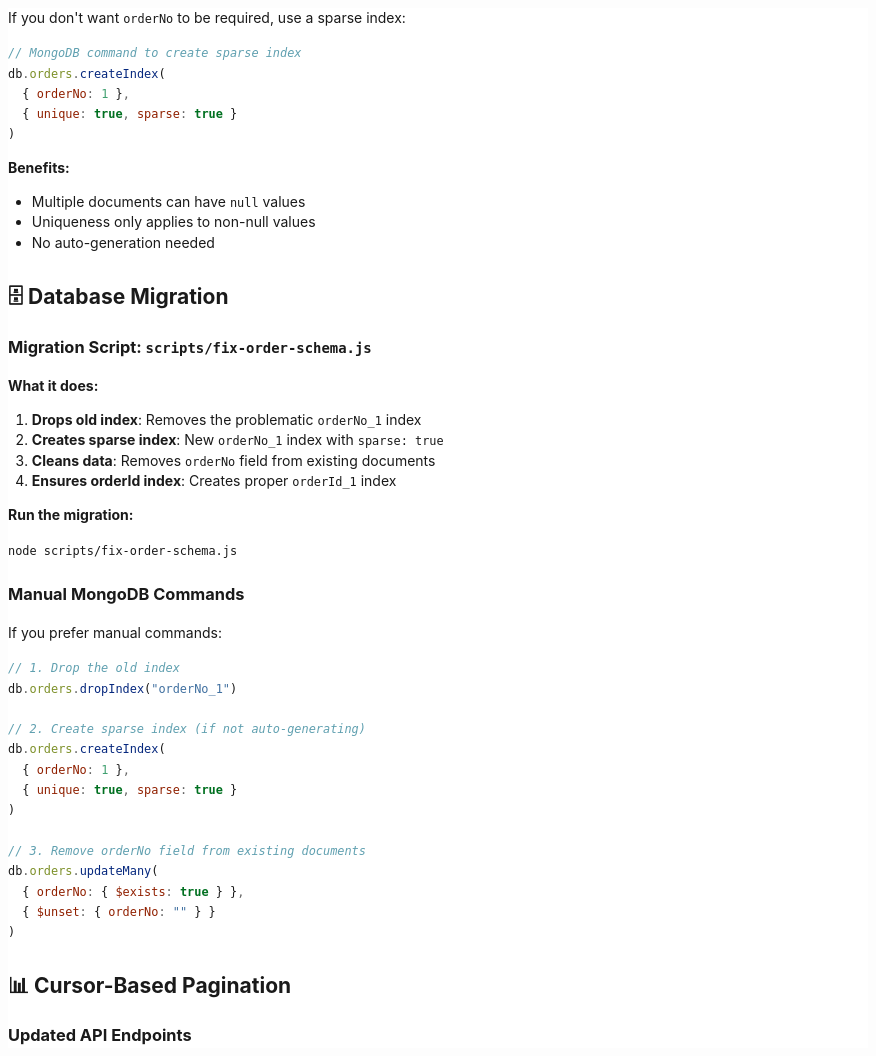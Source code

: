 If you don't want `orderNo` to be required, use a sparse index:

```javascript
// MongoDB command to create sparse index
db.orders.createIndex(
  { orderNo: 1 }, 
  { unique: true, sparse: true }
)
```

**Benefits:**
- Multiple documents can have `null` values
- Uniqueness only applies to non-null values
- No auto-generation needed

## 🗄️ **Database Migration**

### **Migration Script: `scripts/fix-order-schema.js`**

**What it does:**
1. **Drops old index**: Removes the problematic `orderNo_1` index
2. **Creates sparse index**: New `orderNo_1` index with `sparse: true`
3. **Cleans data**: Removes `orderNo` field from existing documents
4. **Ensures orderId index**: Creates proper `orderId_1` index

**Run the migration:**
```bash
node scripts/fix-order-schema.js
```

### **Manual MongoDB Commands**

If you prefer manual commands:

```javascript
// 1. Drop the old index
db.orders.dropIndex("orderNo_1")

// 2. Create sparse index (if not auto-generating)
db.orders.createIndex(
  { orderNo: 1 }, 
  { unique: true, sparse: true }
)

// 3. Remove orderNo field from existing documents
db.orders.updateMany(
  { orderNo: { $exists: true } },
  { $unset: { orderNo: "" } }
)
```

## 📊 **Cursor-Based Pagination**

### **Updated API Endpoints**
